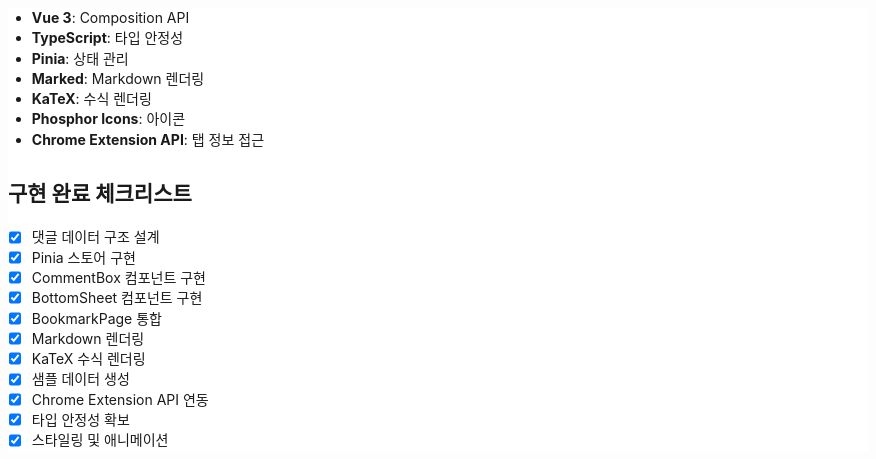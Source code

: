 - **Vue 3**: Composition API
- **TypeScript**: 타입 안정성
- **Pinia**: 상태 관리
- **Marked**: Markdown 렌더링
- **KaTeX**: 수식 렌더링
- **Phosphor Icons**: 아이콘
- **Chrome Extension API**: 탭 정보 접근

## 구현 완료 체크리스트

- [x] 댓글 데이터 구조 설계
- [x] Pinia 스토어 구현
- [x] CommentBox 컴포넌트 구현
- [x] BottomSheet 컴포넌트 구현
- [x] BookmarkPage 통합
- [x] Markdown 렌더링
- [x] KaTeX 수식 렌더링
- [x] 샘플 데이터 생성
- [x] Chrome Extension API 연동
- [x] 타입 안정성 확보
- [x] 스타일링 및 애니메이션
